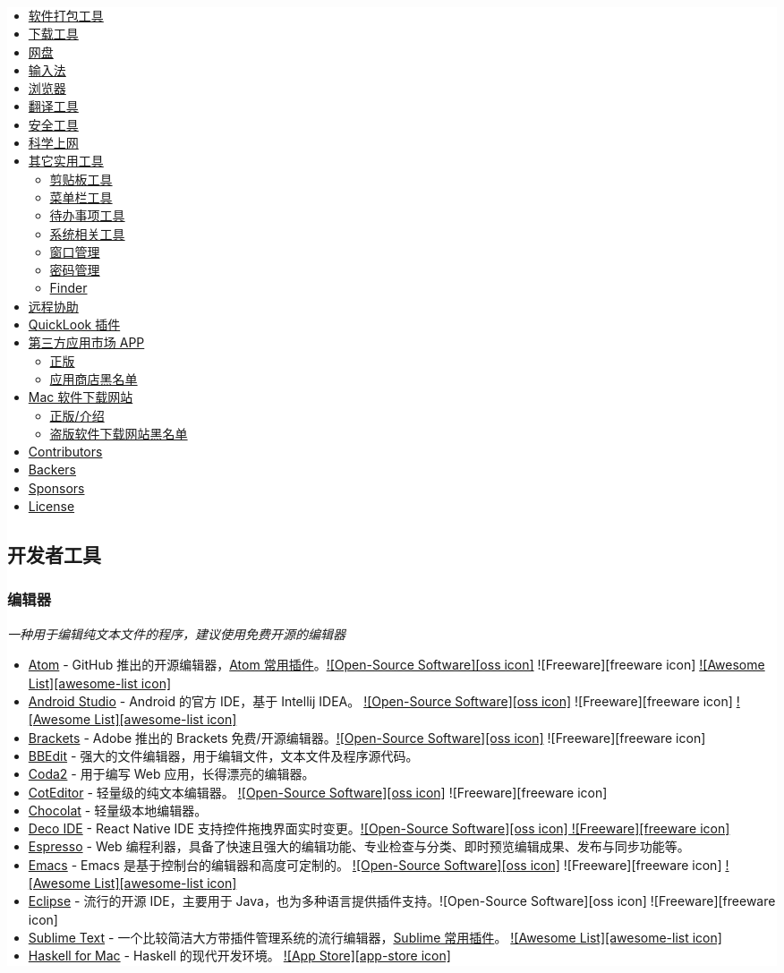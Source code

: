  - [软件打包工具](#软件打包工具)
  - [下载工具](#下载工具)
  - [网盘](#网盘)
  - [输入法](#输入法)
  - [浏览器](#浏览器)
  - [翻译工具](#翻译工具)
  - [安全工具](#安全工具)
  - [科学上网](#科学上网)
  - [其它实用工具](#其它实用工具)
    - [剪贴板工具](#剪贴板工具)
    - [菜单栏工具](#菜单栏工具)
    - [待办事项工具](#待办事项工具)
    - [系统相关工具](#系统相关工具)
    - [窗口管理](#窗口管理)
    - [密码管理](#密码管理)
    - [Finder](#finder)
  - [远程协助](#远程协助)
  - [QuickLook 插件](#quicklook插件)
  - [第三方应用市场 APP](#第三方应用市场app)
    - [正版](#正版)
    - [应用商店黑名单](#应用商店黑名单)
  - [Mac 软件下载网站](#mac软件下载网站)
    - [正版/介绍](#正版介绍)
    - [盗版软件下载网站黑名单](#盗版软件下载网站黑名单)
  - [Contributors](#contributors)
  - [Backers](#backers)
  - [Sponsors](#sponsors)
  - [License](#license)



## 开发者工具

### 编辑器

_一种用于编辑纯文本文件的程序，建议使用免费开源的编辑器_

- [Atom](https://atom.io) - GitHub 推出的开源编辑器，[Atom 常用插件](editor-plugin-zh.md#atom-plugin)。[![Open-Source Software][oss icon]](https://github.com/atom/atom) ![Freeware][freeware icon] [![Awesome List][awesome-list icon]](https://github.com/mehcode/awesome-atom#readme)
- [Android Studio](https://developer.android.com/studio/index.html) - Android 的官方 IDE，基于 Intellij IDEA。 [![Open-Source Software][oss icon]](http://tools.android.com/) ![Freeware][freeware icon] [![Awesome List][awesome-list icon]](https://github.com/balsikandar/Android-Studio-Plugins#readme)
- [Brackets](http://brackets.io) - Adobe 推出的 Brackets 免费/开源编辑器。[![Open-Source Software][oss icon]](https://github.com/adobe/brackets/) ![Freeware][freeware icon]
- [BBEdit](http://www.barebones.com/products/bbedit/) - 强大的文件编辑器，用于编辑文件，文本文件及程序源代码。
- [Coda2](http://panic.com/coda/) - 用于编写 Web 应用，长得漂亮的编辑器。
- [CotEditor](https://coteditor.com) - 轻量级的纯文本编辑器。 [![Open-Source Software][oss icon]](https://github.com/coteditor/CotEditor/) ![Freeware][freeware icon]
- [Chocolat](https://chocolatapp.com/) - 轻量级本地编辑器。
- [Deco IDE](https://www.decosoftware.com/) - React Native IDE 支持控件拖拽界面实时变更。[![Open-Source Software][oss icon] ![Freeware][freeware icon]](https://github.com/decosoftware/deco-ide)
- [Espresso](http://espressoapp.com/) - Web 编程利器，具备了快速且强大的编辑功能、专业检查与分类、即时预览编辑成果、发布与同步功能等。
- [Emacs](https://www.emacswiki.org/emacs/EmacsForMacOS) - Emacs 是基于控制台的编辑器和高度可定制的。 [![Open-Source Software][oss icon]](https://git.savannah.gnu.org/cgit/) ![Freeware][freeware icon] [![Awesome List][awesome-list icon]](https://github.com/emacs-tw/awesome-emacs#readme)
- [Eclipse](https://www.eclipse.org) - 流行的开源 IDE，主要用于 Java，也为多种语言提供插件支持。![Open-Source Software][oss icon] ![Freeware][freeware icon]
- [Sublime Text](http://www.sublimetext.com/3) - 一个比较简洁大方带插件管理系统的流行编辑器，[Sublime 常用插件](editor-plugin-zh.md#sublime-text-plugin)。 [![Awesome List][awesome-list icon]](https://github.com/dreikanter/sublime-bookmarks#readme)
- [Haskell for Mac](http://haskellformac.com) - Haskell 的现代开发环境。 [![App Store][app-store icon]](https://itunes.apple.com/app/haskell-development-platform/id841285201)